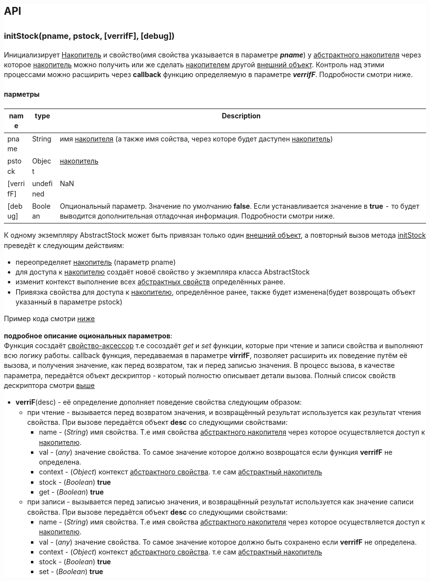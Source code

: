 

## <span id="API">API</span>

### <a id="initStock">initStock(pname, pstock, [verrifF], [debug])</a>
Инициализирует [Накопитель](#Накопитель) и свойство(имя свойства указывается в параметре ***pname***) у [абстрактного накопителя](#Абстрактный-накопитель) через которое [накопитель](#Накопитель) можно получить или же сделать [накопителем](#Накопитель) другой [внешний объект](#Внешний-объект). Контроль над этими процессами можно расширить через **callback** функцию определяемую в параметре ***verrifF***. Подробности смотри ниже.


#### парметры
| name| type | Description |
|---  |----  | --- |
| pname  | String  | имя [накопителя](#Накопитель) (а также имя сойства, через которе будет даступен [накопитель](#Накопитель))|
| pstock |Object   | [накопитель](#Накопитель)|
|[verrifF] | undefined | NaN | null | Function | опциональный параметр определяющий **callback** функцию. Значение по умолчанию **undefined**. Позволяет расширять контроль присвоения и возврата [накопителя](#Накопитель) при опращение к нему через свойство опрделенным в параметре ***pname***. Подробности смотри ниже. |
|[debug]   | Boolean| Опциональный параметр. Значение по умолчанию **false**. Если устанавливается значение в **true** - то будет выводится дополнительная отладочная информация. Подробности смотри ниже. |

К одному экземпляру AbstractStock может быть привязан
только один [внешний объект](#Внешний-объект), а повторный вызов метода [initStock](#initStock) 
преведёт к следующим действиям:
 - переопределяет [накопитель](#Накопитель) (параметр pname)
 - для доступа к [накопителю](#Накопитель) создаёт новоё свойство у экземпляра класса AbstractStock
 - изменит контекст выполнение всех [абстрактных свойств](#Абстрактное-свойство) 
определённых  ранее. 
- Привязка свойства для доступа к [накопителю](#Накопитель), определённое ранее, 
также будет изменена(будет возврощать объект указанный в параметре pstock) 

Пример кода смотри [ниже](#пример_asap)

**подробное описание оциональных параметров**:<br>
Функция сосздаёт [свойство-аксессор](https://developer.mozilla.org/ru/docs/Web/JavaScript/Reference/Operators/Property_accessors) т.е сосоздаёт *get* и *set* функции, которые при чтение и записи свойства и выполняют всю логику работы. callback функция, передаваемая в параметре **virrifF**,  позволяет расширить их поведение путём её вызова, и получения значение, как перед возвратом, так и перед записью значения. В процесс вызова, в качестве параметра, передаётся объект дескриптор - который полностю описывает детали вызова. Полный список свойств дескриптора смотри [выше](#verrifF)
- **verriF**(desc) - её определение дополняет поведение свойства следующим образом:
    - при чтение - вызывается перед возвратом значения, и  возвращённый результат используется как результат чтения свойства. При вызове передаётся объект **desc** со следующими свойствами:
        - name - (*String*) имя свойства. Т.е имя свойства [абстрактного накопителя](#Абстрактный-накопитель) через которое осуществляется доступ к [накопителю](#Накопитель).
        - val - (*any*) значение свойства. То самое значение которое должно возврощатся если функция **verrifF** не определена.
        - context - (*Object*) контекст [абстрактного свойства](#Абстрактное-свойство).  т.е сам [абстрактный накопитель](#Абстрактный-накопитель)
        - stock - (*Boolean*) **true** 
        - get - (*Boolean*) **true**
    - при записи - вызывается перед записью значения, и  возвращённый результат используется как значение саписи свойства. При вызове передаётся объект **desc** со следующими свойствами:
        - name - (*String*) имя свойства. Т.е имя свойства [абстрактного накопителя](#Абстрактный-накопитель) через которое осуществляется доступ к [накопителю](#Накопитель).
        - val - (*any*) значение свойства. То самое значение которое должно быть сохранено если **verrifF** не определена.
        - context - (*Object*) контекст [абстрактного свойства](#Абстрактное-свойство).  т.е сам [абстрактный накопитель](#Абстрактный-накопитель)
        - stock - (*Boolean*) **true** 
        - set - (*Boolean*) **true**
        